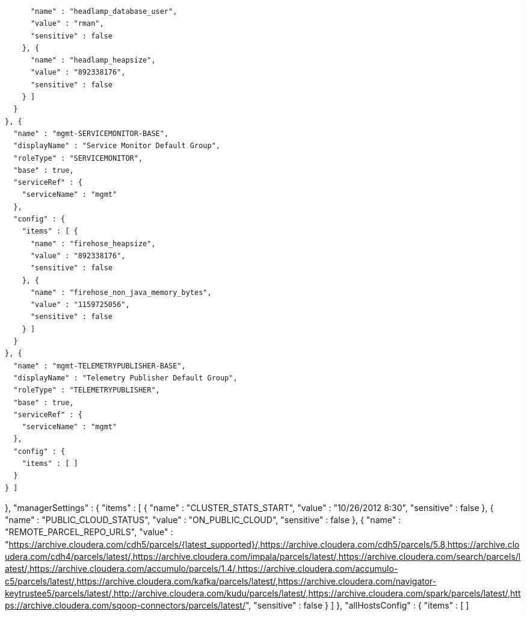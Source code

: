           "name" : "headlamp_database_user",
          "value" : "rman",
          "sensitive" : false
        }, {
          "name" : "headlamp_heapsize",
          "value" : "892338176",
          "sensitive" : false
        } ]
      }
    }, {
      "name" : "mgmt-SERVICEMONITOR-BASE",
      "displayName" : "Service Monitor Default Group",
      "roleType" : "SERVICEMONITOR",
      "base" : true,
      "serviceRef" : {
        "serviceName" : "mgmt"
      },
      "config" : {
        "items" : [ {
          "name" : "firehose_heapsize",
          "value" : "892338176",
          "sensitive" : false
        }, {
          "name" : "firehose_non_java_memory_bytes",
          "value" : "1159725056",
          "sensitive" : false
        } ]
      }
    }, {
      "name" : "mgmt-TELEMETRYPUBLISHER-BASE",
      "displayName" : "Telemetry Publisher Default Group",
      "roleType" : "TELEMETRYPUBLISHER",
      "base" : true,
      "serviceRef" : {
        "serviceName" : "mgmt"
      },
      "config" : {
        "items" : [ ]
      }
    } ]
  },
  "managerSettings" : {
    "items" : [ {
      "name" : "CLUSTER_STATS_START",
      "value" : "10/26/2012 8:30",
      "sensitive" : false
    }, {
      "name" : "PUBLIC_CLOUD_STATUS",
      "value" : "ON_PUBLIC_CLOUD",
      "sensitive" : false
    }, {
      "name" : "REMOTE_PARCEL_REPO_URLS",
      "value" : "https://archive.cloudera.com/cdh5/parcels/{latest_supported}/,https://archive.cloudera.com/cdh5/parcels/5.8,https://archive.cloudera.com/cdh4/parcels/latest/,https://archive.cloudera.com/impala/parcels/latest/,https://archive.cloudera.com/search/parcels/latest/,https://archive.cloudera.com/accumulo/parcels/1.4/,https://archive.cloudera.com/accumulo-c5/parcels/latest/,https://archive.cloudera.com/kafka/parcels/latest/,https://archive.cloudera.com/navigator-keytrustee5/parcels/latest/,http://archive.cloudera.com/kudu/parcels/latest/,https://archive.cloudera.com/spark/parcels/latest/,https://archive.cloudera.com/sqoop-connectors/parcels/latest/",
      "sensitive" : false
    } ]
  },
  "allHostsConfig" : {
    "items" : [ ]